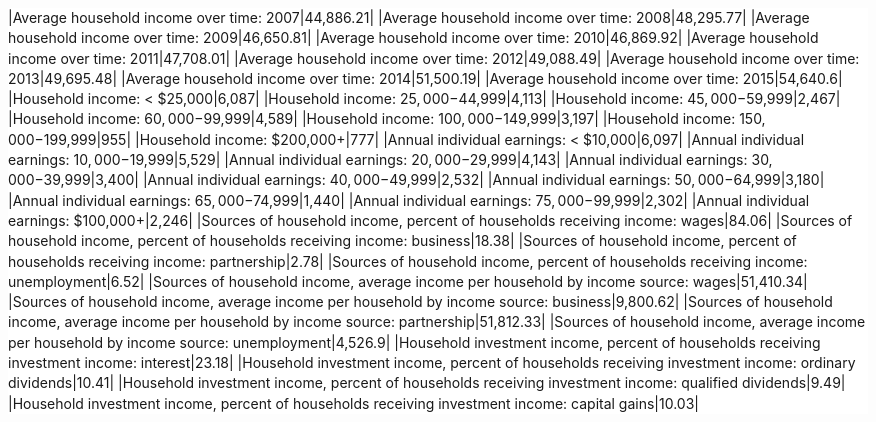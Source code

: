 |Average household income over time: 2007|44,886.21|
|Average household income over time: 2008|48,295.77|
|Average household income over time: 2009|46,650.81|
|Average household income over time: 2010|46,869.92|
|Average household income over time: 2011|47,708.01|
|Average household income over time: 2012|49,088.49|
|Average household income over time: 2013|49,695.48|
|Average household income over time: 2014|51,500.19|
|Average household income over time: 2015|54,640.6|
|Household income: < $25,000|6,087|
|Household income: $25,000-$44,999|4,113|
|Household income: $45,000-$59,999|2,467|
|Household income: $60,000-$99,999|4,589|
|Household income: $100,000-$149,999|3,197|
|Household income: $150,000-$199,999|955|
|Household income: $200,000+|777|
|Annual individual earnings: < $10,000|6,097|
|Annual individual earnings: $10,000-$19,999|5,529|
|Annual individual earnings: $20,000-$29,999|4,143|
|Annual individual earnings: $30,000-$39,999|3,400|
|Annual individual earnings: $40,000-$49,999|2,532|
|Annual individual earnings: $50,000-$64,999|3,180|
|Annual individual earnings: $65,000-$74,999|1,440|
|Annual individual earnings: $75,000-$99,999|2,302|
|Annual individual earnings: $100,000+|2,246|
|Sources of household income, percent of households receiving income: wages|84.06|
|Sources of household income, percent of households receiving income: business|18.38|
|Sources of household income, percent of households receiving income: partnership|2.78|
|Sources of household income, percent of households receiving income: unemployment|6.52|
|Sources of household income, average income per household by income source: wages|51,410.34|
|Sources of household income, average income per household by income source: business|9,800.62|
|Sources of household income, average income per household by income source: partnership|51,812.33|
|Sources of household income, average income per household by income source: unemployment|4,526.9|
|Household investment income, percent of households receiving investment income: interest|23.18|
|Household investment income, percent of households receiving investment income: ordinary dividends|10.41|
|Household investment income, percent of households receiving investment income: qualified dividends|9.49|
|Household investment income, percent of households receiving investment income: capital gains|10.03|